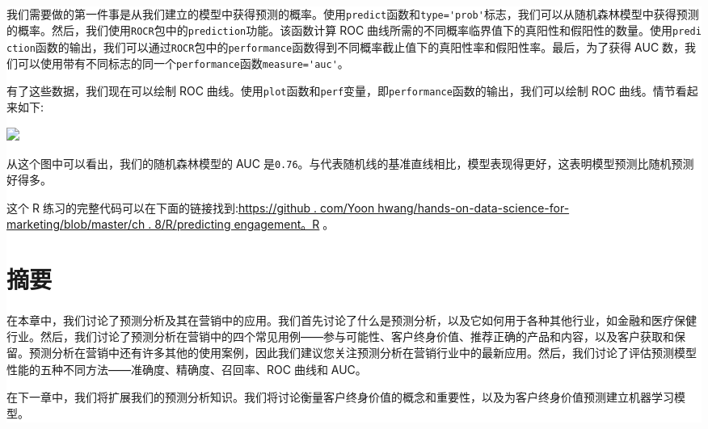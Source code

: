 我们需要做的第一件事是从我们建立的模型中获得预测的概率。使用`predict`函数和`type='prob'`标志，我们可以从随机森林模型中获得预测的概率。然后，我们使用`ROCR`包中的`prediction`功能。该函数计算 ROC 曲线所需的不同概率临界值下的真阳性和假阳性的数量。使用`prediction`函数的输出，我们可以通过`ROCR`包中的`performance`函数得到不同概率截止值下的真阳性率和假阳性率。最后，为了获得 AUC 数，我们可以使用带有不同标志的同一个`performance`函数`measure='auc'`。

有了这些数据，我们现在可以绘制 ROC 曲线。使用`plot`函数和`perf`变量，即`performance`函数的输出，我们可以绘制 ROC 曲线。情节看起来如下:

![](assets/6e8169d1-ce56-4e05-b2af-e80266d6f90a.png)

从这个图中可以看出，我们的随机森林模型的 AUC 是`0.76`。与代表随机线的基准直线相比，模型表现得更好，这表明模型预测比随机预测好得多。

这个 R 练习的完整代码可以在下面的链接找到:[https://github . com/Yoon hwang/hands-on-data-science-for-marketing/blob/master/ch . 8/R/predicting engagement。R](https://github.com/yoonhwang/hands-on-data-science-for-marketing/blob/master/ch.8/R/PredictingEngagement.R) 。

<title>Summary</title> <link href="css/style.css" rel="stylesheet" type="text/css">  

# 摘要

在本章中，我们讨论了预测分析及其在营销中的应用。我们首先讨论了什么是预测分析，以及它如何用于各种其他行业，如金融和医疗保健行业。然后，我们讨论了预测分析在营销中的四个常见用例——参与可能性、客户终身价值、推荐正确的产品和内容，以及客户获取和保留。预测分析在营销中还有许多其他的使用案例，因此我们建议您关注预测分析在营销行业中的最新应用。然后，我们讨论了评估预测模型性能的五种不同方法——准确度、精确度、召回率、ROC 曲线和 AUC。

在下一章中，我们将扩展我们的预测分析知识。我们将讨论衡量客户终身价值的概念和重要性，以及为客户终身价值预测建立机器学习模型。